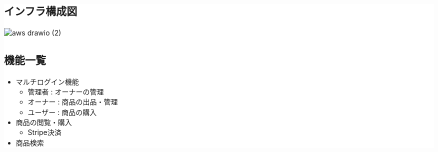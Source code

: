 ## インフラ構成図
![aws drawio (2)](https://github.com/FumihikoTsutsuguchi/fuel-furniture_ec/assets/115400802/418ab233-6f5d-41fb-afc1-ae3a24127ddc)

## 機能一覧
* マルチログイン機能
  * 管理者 : オーナーの管理
  * オーナー : 商品の出品・管理
  * ユーザー : 商品の購入
* 商品の閲覧・購入
  * Stripe決済
* 商品検索
  


